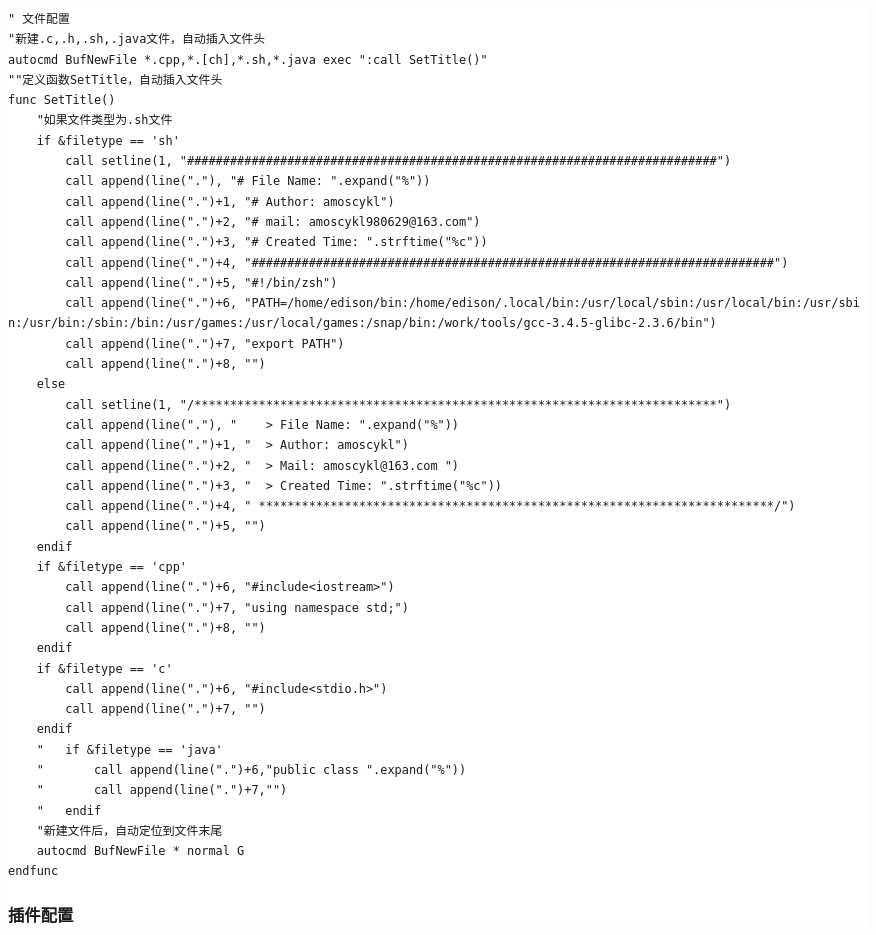 ```shell
" 文件配置
"新建.c,.h,.sh,.java文件，自动插入文件头 
autocmd BufNewFile *.cpp,*.[ch],*.sh,*.java exec ":call SetTitle()" 
""定义函数SetTitle，自动插入文件头 
func SetTitle() 
	"如果文件类型为.sh文件 
	if &filetype == 'sh' 
		call setline(1, "##########################################################################") 
		call append(line("."), "# File Name: ".expand("%")) 
		call append(line(".")+1, "# Author: amoscykl") 
		call append(line(".")+2, "# mail: amoscykl980629@163.com") 
		call append(line(".")+3, "# Created Time: ".strftime("%c")) 
		call append(line(".")+4, "#########################################################################") 
		call append(line(".")+5, "#!/bin/zsh")
		call append(line(".")+6, "PATH=/home/edison/bin:/home/edison/.local/bin:/usr/local/sbin:/usr/local/bin:/usr/sbin:/usr/bin:/sbin:/bin:/usr/games:/usr/local/games:/snap/bin:/work/tools/gcc-3.4.5-glibc-2.3.6/bin")
		call append(line(".")+7, "export PATH")
		call append(line(".")+8, "")
	else 
		call setline(1, "/*************************************************************************") 
		call append(line("."), "	> File Name: ".expand("%")) 
		call append(line(".")+1, "	> Author: amoscykl") 
		call append(line(".")+2, "	> Mail: amoscykl@163.com ") 
		call append(line(".")+3, "	> Created Time: ".strftime("%c")) 
		call append(line(".")+4, " ************************************************************************/") 
		call append(line(".")+5, "")
	endif
	if &filetype == 'cpp'
		call append(line(".")+6, "#include<iostream>")
    	call append(line(".")+7, "using namespace std;")
		call append(line(".")+8, "")
	endif
	if &filetype == 'c'
		call append(line(".")+6, "#include<stdio.h>")
		call append(line(".")+7, "")
	endif
	"	if &filetype == 'java'
	"		call append(line(".")+6,"public class ".expand("%"))
	"		call append(line(".")+7,"")
	"	endif
	"新建文件后，自动定位到文件末尾
	autocmd BufNewFile * normal G
endfunc
```

### 插件配置
